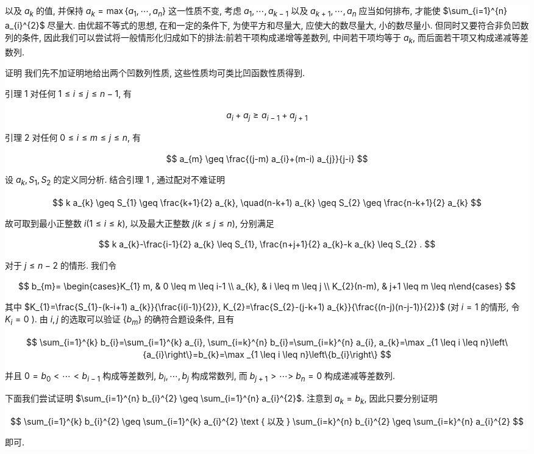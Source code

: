 以及 $a_{k}$ 的值, 并保持 $a_{k}=\max \left\{a_{1}, \cdots, a_{n}\right\}$ 这一性质不变, 考虑 $a_{1}, \cdots, a_{k-1}$ 以及 $a_{k+1}, \cdots, a_{n}$ 应当如何排布, 才能使 $\sum_{i=1}^{n} a_{i}^{2}$ 尽量大. 由优超不等式的思想, 在和一定的条件下, 为使平方和尽量大, 应使大的数尽量大, 小的数尽量小. 但同时又要符合非负凹数列的条件, 因此我们可以尝试将一般情形化归成如下的排法:前若干项构成递增等差数列, 中间若干项均等于 $a_{k}$, 而后面若干项又构成递减等差数列.

证明 我们先不加证明地给出两个凹数列性质, 这些性质均可类比凹函数性质得到.

引理 1 对任何 $1 \leq i \leq j \leq n-1$, 有

$$
a_{i}+a_{j} \geq a_{i-1}+a_{j+1}
$$

引理 2 对任何 $0 \leq i \leq m \leq j \leq n$, 有

$$
a_{m} \geq \frac{(j-m) a_{i}+(m-i) a_{j}}{j-i}
$$

设 $a_{k}, S_{1}, S_{2}$ 的定义同分析. 结合引理 1 , 通过配对不难证明

$$
k a_{k} \geq S_{1} \geq \frac{k+1}{2} a_{k}, \quad(n-k+1) a_{k} \geq S_{2} \geq \frac{n-k+1}{2} a_{k}
$$

故可取到最小正整数 $i(1 \leq i \leq k)$, 以及最大正整数 $j(k \leq j \leq n)$, 分别满足

$$
k a_{k}-\frac{i-1}{2} a_{k} \leq S_{1}, \frac{n+j+1}{2} a_{k}-k a_{k} \leq S_{2} .
$$

对于 $j \leq n-2$ 的情形. 我们令

$$
b_{m}= \begin{cases}K_{1} m, & 0 \leq m \leq i-1 \\ a_{k}, & i \leq m \leq j \\ K_{2}(n-m), & j+1 \leq m \leq n\end{cases}
$$

其中 $K_{1}=\frac{S_{1}-(k-i+1) a_{k}}{\frac{i(i-1)}{2}}, K_{2}=\frac{S_{2}-(j-k+1) a_{k}}{\frac{(n-j)(n-j-1)}{2}}$ (对 $i=1$ 的情形, 令 $K_{i}=0$ ). 由 $i, j$ 的选取可以验证 $\left\{b_{m}\right\}$ 的确符合题设条件, 且有

$$
\sum_{i=1}^{k} b_{i}=\sum_{i=1}^{k} a_{i}, \sum_{i=k}^{n} b_{i}=\sum_{i=k}^{n} a_{i}, a_{k}=\max _{1 \leq i \leq n}\left\{a_{i}\right\}=b_{k}=\max _{1 \leq i \leq n}\left\{b_{i}\right\}
$$

并且 $0=b_{0}<\cdots<b_{i-1}$ 构成等差数列, $b_{i}, \cdots, b_{j}$ 构成常数列, 而 $b_{j+1}>\cdots>$ $b_{n}=0$ 构成递减等差数列.

下面我们尝试证明 $\sum_{i=1}^{n} b_{i}^{2} \geq \sum_{i=1}^{n} a_{i}^{2}$. 注意到 $a_{k}=b_{k}$, 因此只要分别证明

$$
\sum_{i=1}^{k} b_{i}^{2} \geq \sum_{i=1}^{k} a_{i}^{2} \text { 以及 } \sum_{i=k}^{n} b_{i}^{2} \geq \sum_{i=k}^{n} a_{i}^{2}
$$

即可.
